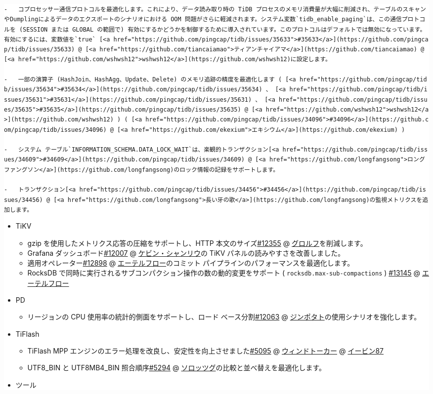     -   コプロセッサー通信プロトコルを最適化します。これにより、データ読み取り時の TiDB プロセスのメモリ消費量が大幅に削減され、テーブルのスキャンやDumplingによるデータのエクスポートのシナリオにおける OOM 問題がさらに軽減されます。システム変数`tidb_enable_paging`は、この通信プロトコルを (SESSION または GLOBAL の範囲で) 有効にするかどうかを制御するために導入されています。このプロトコルはデフォルトでは無効になっています。有効にするには、変数値を`true` [<a href="https://github.com/pingcap/tidb/issues/35633">#35633</a>](https://github.com/pingcap/tidb/issues/35633) @ [<a href="https://github.com/tiancaiamao">ティアンチャイアマ</a>](https://github.com/tiancaiamao) @ [<a href="https://github.com/wshwsh12">wshwsh12</a>](https://github.com/wshwsh12)に設定します。

    -   一部の演算子 (HashJoin、HashAgg、Update、Delete) のメモリ追跡の精度を最適化します ( [<a href="https://github.com/pingcap/tidb/issues/35634">#35634</a>](https://github.com/pingcap/tidb/issues/35634) 、 [<a href="https://github.com/pingcap/tidb/issues/35631">#35631</a>](https://github.com/pingcap/tidb/issues/35631) 、 [<a href="https://github.com/pingcap/tidb/issues/35635">#35635</a>](https://github.com/pingcap/tidb/issues/35635) @ [<a href="https://github.com/wshwsh12">wshwsh12</a>](https://github.com/wshwsh12) ) ( [<a href="https://github.com/pingcap/tidb/issues/34096">#34096</a>](https://github.com/pingcap/tidb/issues/34096) @ [<a href="https://github.com/ekexium">エキシウム</a>](https://github.com/ekexium) )

    -   システム テーブル`INFORMATION_SCHEMA.DATA_LOCK_WAIT`は、楽観的トランザクション[<a href="https://github.com/pingcap/tidb/issues/34609">#34609</a>](https://github.com/pingcap/tidb/issues/34609) @ [<a href="https://github.com/longfangsong">ロングファングソン</a>](https://github.com/longfangsong)のロック情報の記録をサポートします。

    -   トランザクション[<a href="https://github.com/pingcap/tidb/issues/34456">#34456</a>](https://github.com/pingcap/tidb/issues/34456) @ [<a href="https://github.com/longfangsong">長い牙の歌</a>](https://github.com/longfangsong)の監視メトリクスを追加します。

-   TiKV

    -   gzip を使用したメトリクス応答の圧縮をサポートし、HTTP 本文のサイズ[<a href="https://github.com/tikv/tikv/issues/12355">#12355</a>](https://github.com/tikv/tikv/issues/12355) @ [<a href="https://github.com/glorv">グロルフ</a>](https://github.com/glorv)を削減します。
    -   Grafana ダッシュボード[<a href="https://github.com/tikv/tikv/issues/12007">#12007</a>](https://github.com/tikv/tikv/issues/12007) @ [<a href="https://github.com/kevin-xianliu">ケビン・シャンリウ</a>](https://github.com/kevin-xianliu)の TiKV パネルの読みやすさを改善しました。
    -   適用オペレーター[<a href="https://github.com/tikv/tikv/issues/12898">#12898</a>](https://github.com/tikv/tikv/issues/12898) @ [<a href="https://github.com/ethercflow">エーテルフロー</a>](https://github.com/ethercflow)のコミット パイプラインのパフォーマンスを最適化します。
    -   RocksDB で同時に実行されるサブコンパクション操作の数の動的変更をサポート ( `rocksdb.max-sub-compactions` ) [<a href="https://github.com/tikv/tikv/issues/13145">#13145</a>](https://github.com/tikv/tikv/issues/13145) @ [<a href="https://github.com/ethercflow">エーテルフロー</a>](https://github.com/ethercflow)

-   PD

    -   リージョンの CPU 使用率の統計的側面をサポートし、ロード ベース分割[<a href="https://github.com/tikv/tikv/issues/12063">#12063</a>](https://github.com/tikv/tikv/issues/12063) @ [<a href="https://github.com/JmPotato">ジンポタト</a>](https://github.com/JmPotato)の使用シナリオを強化します。

-   TiFlash

    -   TiFlash MPP エンジンのエラー処理を改良し、安定性を向上させました[<a href="https://github.com/pingcap/tiflash/issues/5095">#5095</a>](https://github.com/pingcap/tiflash/issues/5095) @ [<a href="https://github.com/windtalker">ウィンドトーカー</a>](https://github.com/windtalker) @ [<a href="https://github.com/yibin87">イービン87</a>](https://github.com/yibin87)

    -   UTF8_BIN と UTF8MB4_BIN 照合順序[<a href="https://github.com/pingcap/tiflash/issues/5294">#5294</a>](https://github.com/pingcap/tiflash/issues/5294) @ [<a href="https://github.com/solotzg">ソロッツグ</a>](https://github.com/solotzg)の比較と並べ替えを最適化します。

-   ツール
